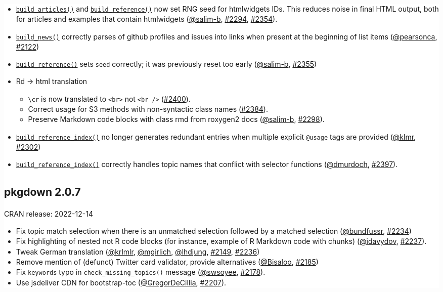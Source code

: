 - [`build_articles()`](https://pkgdown.r-lib.org/dev/reference/build_articles.md)
  and
  [`build_reference()`](https://pkgdown.r-lib.org/dev/reference/build_reference.md)
  now set RNG seed for htmlwidgets IDs. This reduces noise in final HTML
  output, both for articles and examples that contain htmlwidgets
  ([@salim-b](https://github.com/salim-b),
  [\#2294](https://github.com/r-lib/pkgdown/issues/2294),
  [\#2354](https://github.com/r-lib/pkgdown/issues/2354)).

- [`build_news()`](https://pkgdown.r-lib.org/dev/reference/build_news.md)
  correctly parses of github profiles and issues into links when present
  at the beginning of list items
  ([@pearsonca](https://github.com/pearsonca),
  [\#2122](https://github.com/r-lib/pkgdown/issues/2122))

- [`build_reference()`](https://pkgdown.r-lib.org/dev/reference/build_reference.md)
  sets `seed` correctly; it was previously reset too early
  ([@salim-b](https://github.com/salim-b),
  [\#2355](https://github.com/r-lib/pkgdown/issues/2355))

- Rd -\> html translation

  - `\cr` is now translated to `<br>` not `<br />`
    ([\#2400](https://github.com/r-lib/pkgdown/issues/2400)).
  - Correct usage for S3 methods with non-syntactic class names
    ([\#2384](https://github.com/r-lib/pkgdown/issues/2384)).
  - Preserve Markdown code blocks with class rmd from roxygen2 docs
    ([@salim-b](https://github.com/salim-b),
    [\#2298](https://github.com/r-lib/pkgdown/issues/2298)).

- [`build_reference_index()`](https://pkgdown.r-lib.org/dev/reference/build_reference.md)
  no longer generates redundant entries when multiple explicit `@usage`
  tags are provided ([@klmr](https://github.com/klmr),
  [\#2302](https://github.com/r-lib/pkgdown/issues/2302))

- [`build_reference_index()`](https://pkgdown.r-lib.org/dev/reference/build_reference.md)
  correctly handles topic names that conflict with selector functions
  ([@dmurdoch](https://github.com/dmurdoch),
  [\#2397](https://github.com/r-lib/pkgdown/issues/2397)).

## pkgdown 2.0.7

CRAN release: 2022-12-14

- Fix topic match selection when there is an unmatched selection
  followed by a matched selection
  ([@bundfussr](https://github.com/bundfussr),
  [\#2234](https://github.com/r-lib/pkgdown/issues/2234))
- Fix highlighting of nested not R code blocks (for instance, example of
  R Markdown code with chunks)
  ([@idavydov](https://github.com/idavydov),
  [\#2237](https://github.com/r-lib/pkgdown/issues/2237)).
- Tweak German translation ([@krlmlr](https://github.com/krlmlr),
  [@mgirlich](https://github.com/mgirlich),
  [@lhdjung](https://github.com/lhdjung),
  [\#2149](https://github.com/r-lib/pkgdown/issues/2149),
  [\#2236](https://github.com/r-lib/pkgdown/issues/2236))
- Remove mention of (defunct) Twitter card validator, provide
  alternatives ([@Bisaloo](https://github.com/Bisaloo),
  [\#2185](https://github.com/r-lib/pkgdown/issues/2185))
- Fix `keywords` typo in `check_missing_topics()` message
  ([@swsoyee](https://github.com/swsoyee),
  [\#2178](https://github.com/r-lib/pkgdown/issues/2178)).
- Use jsdeliver CDN for bootstrap-toc
  ([@GregorDeCillia](https://github.com/GregorDeCillia),
  [\#2207](https://github.com/r-lib/pkgdown/issues/2207)).
